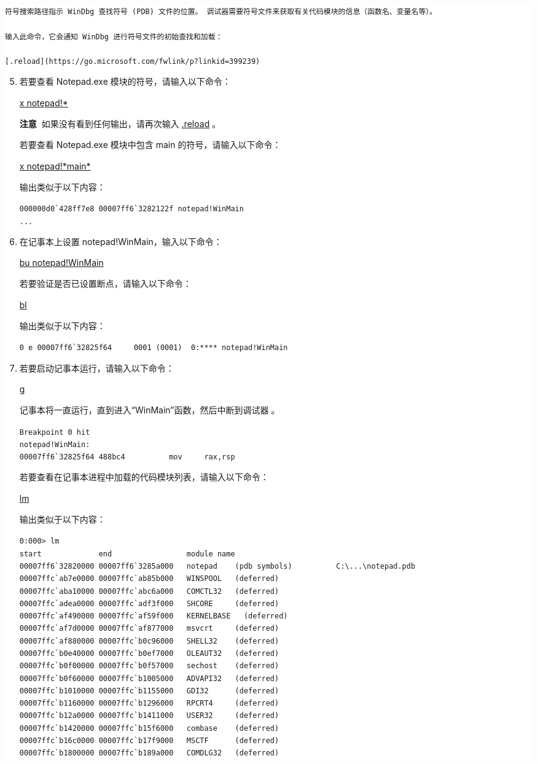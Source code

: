    符号搜索路径指示 WinDbg 查找符号 (PDB) 文件的位置。 调试器需要符号文件来获取有关代码模块的信息（函数名、变量名等）。

    输入此命令，它会通知 WinDbg 进行符号文件的初始查找和加载：

    [.reload](https://go.microsoft.com/fwlink/p?linkid=399239)

5.  若要查看 Notepad.exe 模块的符号，请输入以下命令：

    [x notepad!*](https://go.microsoft.com/fwlink/p?linkid=399240)

    **注意**  如果没有看到任何输出，请再次输入 [.reload](https://go.microsoft.com/fwlink/p?linkid=399239)  。

    若要查看 Notepad.exe 模块中包含 main 的符号，请输入以下命令：

    [x notepad!\*main\*](https://go.microsoft.com/fwlink/p?linkid=399240)
 
    输出类似于以下内容：

    ```dbgcmd
    000000d0`428ff7e8 00007ff6`3282122f notepad!WinMain
    ...
    ```

6.  在记事本上设置 notepad!WinMain，输入以下命令：

    [bu notepad!WinMain](https://go.microsoft.com/fwlink/p?linkid=399390)

    若要验证是否已设置断点，请输入以下命令：

    [bl](https://go.microsoft.com/fwlink/p?linkid=399391)

    输出类似于以下内容：

    ```dbgcmd
    0 e 00007ff6`32825f64     0001 (0001)  0:**** notepad!WinMain
    ```

7.  若要启动记事本运行，请输入以下命令：

    [g](https://go.microsoft.com/fwlink/p?linkid=399388)

    记事本将一直运行，直到进入“WinMain”函数，然后中断到调试器  。
    ```dbgcmd
    Breakpoint 0 hit
    notepad!WinMain:
    00007ff6`32825f64 488bc4          mov     rax,rsp
    ```

    若要查看在记事本进程中加载的代码模块列表，请输入以下命令：

    [lm](https://go.microsoft.com/fwlink/p?linkid=399237)

    输出类似于以下内容：

    ```dbgcmd
    0:000> lm
    start             end                 module name
    00007ff6`32820000 00007ff6`3285a000   notepad    (pdb symbols)          C:\...\notepad.pdb
    00007ffc`ab7e0000 00007ffc`ab85b000   WINSPOOL   (deferred)             
    00007ffc`aba10000 00007ffc`abc6a000   COMCTL32   (deferred)             
    00007ffc`adea0000 00007ffc`adf3f000   SHCORE     (deferred)             
    00007ffc`af490000 00007ffc`af59f000   KERNELBASE   (deferred)             
    00007ffc`af7d0000 00007ffc`af877000   msvcrt     (deferred)             
    00007ffc`af880000 00007ffc`b0c96000   SHELL32    (deferred)             
    00007ffc`b0e40000 00007ffc`b0ef7000   OLEAUT32   (deferred)             
    00007ffc`b0f00000 00007ffc`b0f57000   sechost    (deferred)             
    00007ffc`b0f60000 00007ffc`b1005000   ADVAPI32   (deferred)             
    00007ffc`b1010000 00007ffc`b1155000   GDI32      (deferred)             
    00007ffc`b1160000 00007ffc`b1296000   RPCRT4     (deferred)             
    00007ffc`b12a0000 00007ffc`b1411000   USER32     (deferred)             
    00007ffc`b1420000 00007ffc`b15f6000   combase    (deferred)             
    00007ffc`b16c0000 00007ffc`b17f9000   MSCTF      (deferred)             
    00007ffc`b1800000 00007ffc`b189a000   COMDLG32   (deferred)             